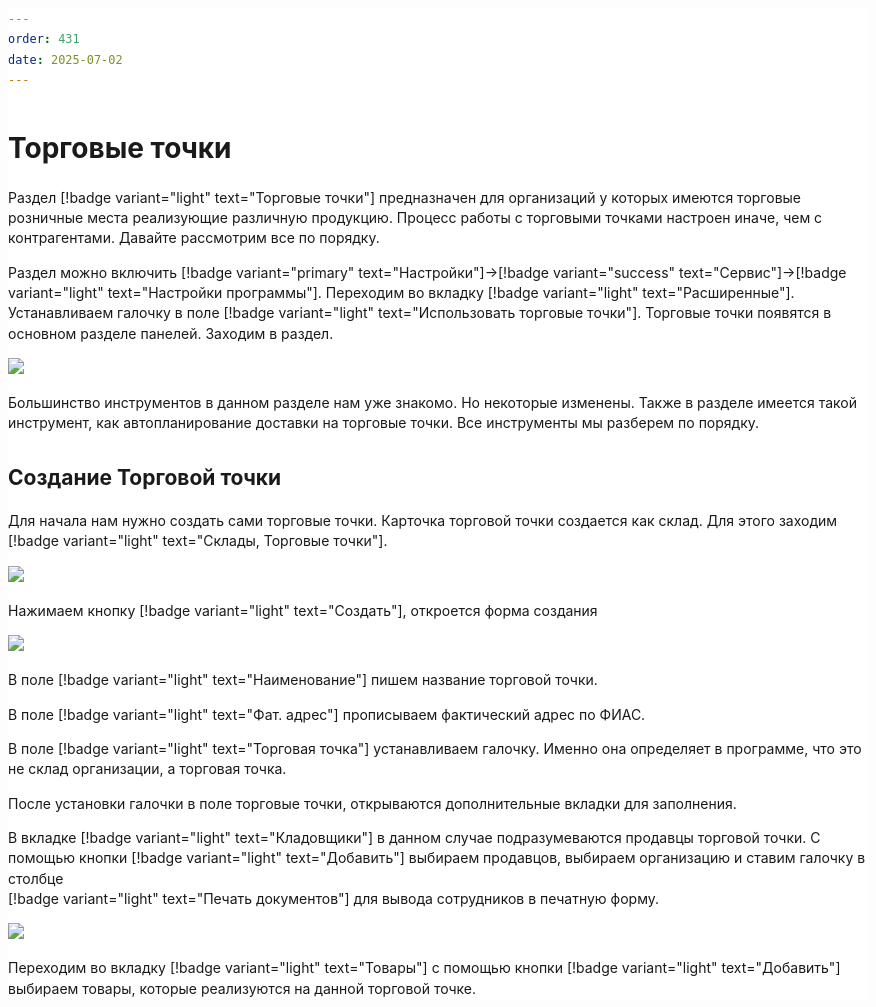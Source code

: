 ```yaml
---
order: 431
date: 2025-07-02
---
```


# Торговые точки

Раздел [!badge variant="light" text="Торговые точки"] предназначен для организаций у которых имеются торговые розничные места реализующие различную продукцию. Процесс работы с торговыми точками настроен иначе, чем с контрагентами. Давайте рассмотрим все по порядку.

Раздел можно включить [!badge variant="primary" text="Настройки"]->[!badge variant="success" text="Сервис"]->[!badge variant="light" text="Настройки программы"]. Переходим во вкладку [!badge variant="light" text="Расширенные"]. Устанавливаем галочку в поле [!badge variant="light" text="Использовать торговые точки"].  Торговые точки появятся в основном разделе панелей. Заходим в раздел.

![](\images\торговые\тт7.jpg)

Большинство инструментов в данном разделе нам уже знакомо. Но некоторые изменены. Также в разделе имеется такой инструмент, как автопланирование доставки на торговые точки. Все инструменты мы разберем по порядку.

## Создание Торговой точки

Для начала нам нужно создать сами торговые точки. Карточка торговой точки создается как склад. Для этого заходим [!badge variant="light" text="Склады, Торговые точки"].

![](\images\торговые\тт1.jpg)

Нажимаем кнопку [!badge variant="light" text="Создать"], откроется форма создания

![](\images\торговые\тт.jpg)

В поле [!badge variant="light" text="Наименование"] пишем название торговой точки.

В поле [!badge variant="light" text="Фат. адрес"] прописываем фактический адрес по ФИАС.

В поле [!badge variant="light" text="Торговая точка"] устанавливаем галочку. Именно она определяет в программе, что это не склад организации, а торговая точка. 

После установки галочки в поле торговые точки, открываются дополнительные вкладки для заполнения. 

В вкладке [!badge variant="light" text="Кладовщики"] в данном случае подразумеваются продавцы торговой точки. С помощью кнопки  [!badge variant="light" text="Добавить"] выбираем продавцов, выбираем организацию и ставим галочку в столбце  
[!badge variant="light" text="Печать документов"] для вывода сотрудников в печатную форму.

![](\images\торговые\тт0.gif)

Переходим во вкладку [!badge variant="light" text="Товары"] с помощью кнопки [!badge variant="light" text="Добавить"] выбираем товары, которые реализуются на данной торговой точке. 
